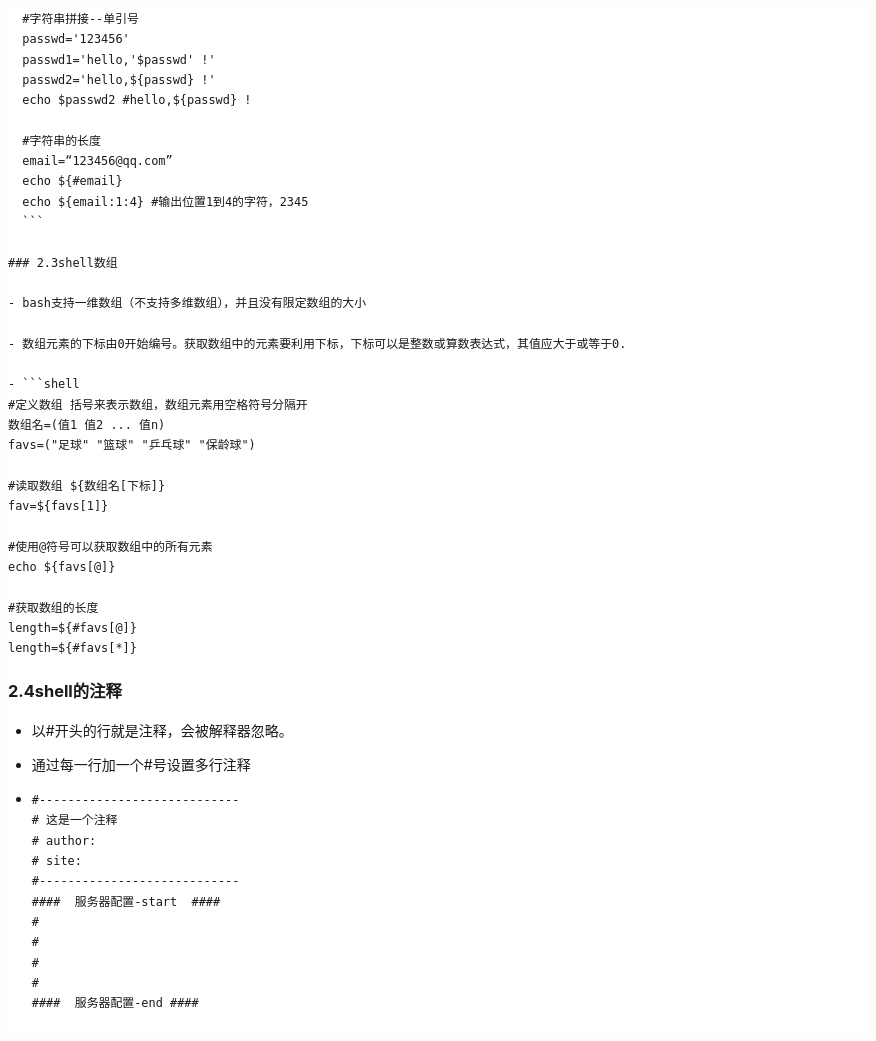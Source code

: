   ```
    #字符串拼接--单引号
    passwd='123456'
    passwd1='hello,'$passwd' !'
    passwd2='hello,${passwd} !'
    echo $passwd2 #hello,${passwd} !
    
    #字符串的长度
    email=“123456@qq.com”
    echo ${#email}
    echo ${email:1:4} #输出位置1到4的字符，2345
    ```

### 2.3shell数组

- bash支持一维数组（不支持多维数组），并且没有限定数组的大小

- 数组元素的下标由0开始编号。获取数组中的元素要利用下标，下标可以是整数或算数表达式，其值应大于或等于0.

- ```shell
  #定义数组 括号来表示数组，数组元素用空格符号分隔开
  数组名=(值1 值2 ... 值n)
  favs=("足球" "篮球" "乒乓球" "保龄球")
  
  #读取数组 ${数组名[下标]}
  fav=${favs[1]}
  
  #使用@符号可以获取数组中的所有元素
  echo ${favs[@]}
  
  #获取数组的长度
  length=${#favs[@]}
  length=${#favs[*]}
  ```

### 2.4shell的注释

- 以#开头的行就是注释，会被解释器忽略。

- 通过每一行加一个#号设置多行注释

- ```shell
  #----------------------------
  # 这是一个注释
  # author:
  # site:
  #----------------------------
  ####  服务器配置-start  ####
  #
  #
  #
  #
  ####  服务器配置-end ####
  